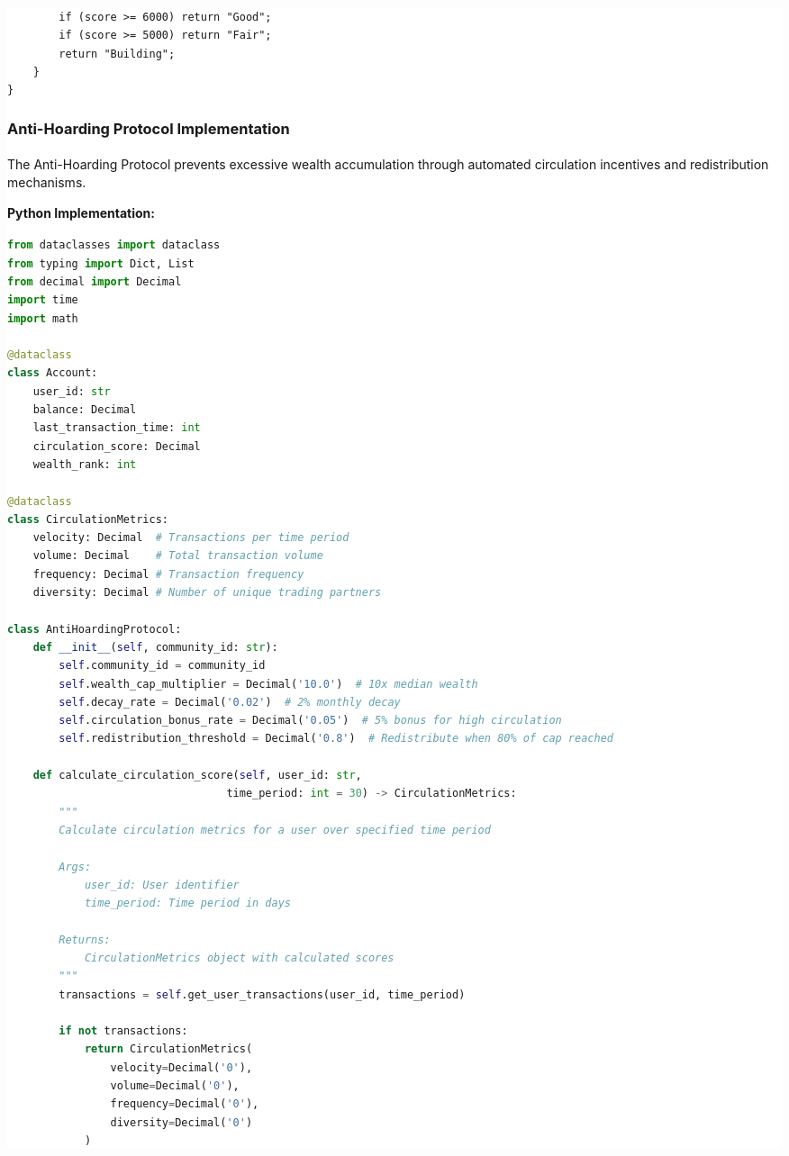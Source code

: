```solidity
        if (score >= 6000) return "Good";
        if (score >= 5000) return "Fair";
        return "Building";
    }
}
```

### Anti-Hoarding Protocol Implementation

The Anti-Hoarding Protocol prevents excessive wealth accumulation through automated circulation incentives and redistribution mechanisms.

**Python Implementation:**
```python
from dataclasses import dataclass
from typing import Dict, List
from decimal import Decimal
import time
import math

@dataclass
class Account:
    user_id: str
    balance: Decimal
    last_transaction_time: int
    circulation_score: Decimal
    wealth_rank: int

@dataclass
class CirculationMetrics:
    velocity: Decimal  # Transactions per time period
    volume: Decimal    # Total transaction volume
    frequency: Decimal # Transaction frequency
    diversity: Decimal # Number of unique trading partners

class AntiHoardingProtocol:
    def __init__(self, community_id: str):
        self.community_id = community_id
        self.wealth_cap_multiplier = Decimal('10.0')  # 10x median wealth
        self.decay_rate = Decimal('0.02')  # 2% monthly decay
        self.circulation_bonus_rate = Decimal('0.05')  # 5% bonus for high circulation
        self.redistribution_threshold = Decimal('0.8')  # Redistribute when 80% of cap reached
        
    def calculate_circulation_score(self, user_id: str, 
                                  time_period: int = 30) -> CirculationMetrics:
        """
        Calculate circulation metrics for a user over specified time period
        
        Args:
            user_id: User identifier
            time_period: Time period in days
            
        Returns:
            CirculationMetrics object with calculated scores
        """
        transactions = self.get_user_transactions(user_id, time_period)
        
        if not transactions:
            return CirculationMetrics(
                velocity=Decimal('0'),
                volume=Decimal('0'),
                frequency=Decimal('0'),
                diversity=Decimal('0')
            )
```